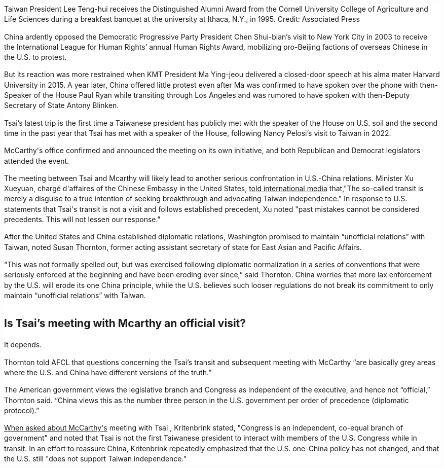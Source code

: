 Taiwan President Lee Teng-hui receives the Distinguished Alumni Award from the Cornell University College of Agriculture and Life Sciences during a breakfast banquet at the university at Ithaca, N.Y., in 1995. Credit: Associated Press

China ardently opposed the Democratic Progressive Party President Chen Shui-bian’s visit to New York City in 2003 to receive the International League for Human Rights’ annual Human Rights Award, mobilizing pro-Beijing factions of overseas Chinese in the U.S. to protest.

But its reaction was more restrained when KMT President Ma Ying-jeou delivered a closed-door speech at his alma mater Harvard University in 2015. A year later, China offered little protest even after Ma was confirmed to have spoken over the phone with then-Speaker of the House Paul Ryan while transiting through Los Angeles and was rumored to have spoken with then-Deputy Secretary of State Antony Blinken.

Tsai’s latest trip is the first time a Taiwanese president has publicly met with the speaker of the House on U.S. soil and the second time in the past year that Tsai has met with a speaker of the House, following Nancy Pelosi’s visit to Taiwan in 2022.

McCarthy's office confirmed and announced the meeting on its own initiative, and both Republican and Democrat legislators attended the event.

The meeting between Tsai and Mcarthy will likely lead to another serious confrontation in U.S.-China relations. Minister Xu Xueyuan, chargé d'affaires of the Chinese Embassy in the United States, [told international media](https://twitter.com/nickschifrin/status/1641175917077618693) that,"The so-called transit is merely a disguise to a true intention of seeking breakthrough and advocating Taiwan independence." In response to U.S. statements that Tsai's transit is not a visit and follows established precedent, Xu noted "past mistakes cannot be considered precedents. This will not lessen our response."

After the United States and China established diplomatic relations, Washington promised to maintain “unofficial relations” with Taiwan, noted Susan Thornton, former acting assistant secretary of state for East Asian and Pacific Affairs.

“This was not formally spelled out, but was exercised following diplomatic normalization in a series of conventions that were seriously enforced at the beginning and have been eroding ever since,” said Thornton. China worries that more lax enforcement by the U.S. will erode its one China principle, while the U.S. believes such looser regulations do not break its commitment to only maintain “unofficial relations” with Taiwan.

## Is Tsai’s meeting with Mcarthy an official visit?

It depends.

Thornton told AFCL that questions concerning the Tsai’s transit and subsequent meeting with McCarthy “are basically grey areas where the U.S. and China have different versions of the truth.”

The American government views the legislative branch and Congress as independent of the executive, and hence not “official,” Thornton said. “China views this as the number three person in the U.S. government per order of precedence (diplomatic protocol).”

[When asked about McCarthy's](https://www.youtube.com/live/kszyTROz00o?feature=share&t=2464) meeting with Tsai [,](https://www.youtube.com/live/kszyTROz00o?feature=share&t=2464) Kritenbrink stated, "Congress is an independent, co-equal branch of government" and noted that Tsai is not the first Taiwanese president to interact with members of the U.S. Congress while in transit. In an effort to reassure China, Kritenbrink repeatedly emphasized that the U.S. one-China policy has not changed, and that the U.S. still "does not support Taiwan independence."
